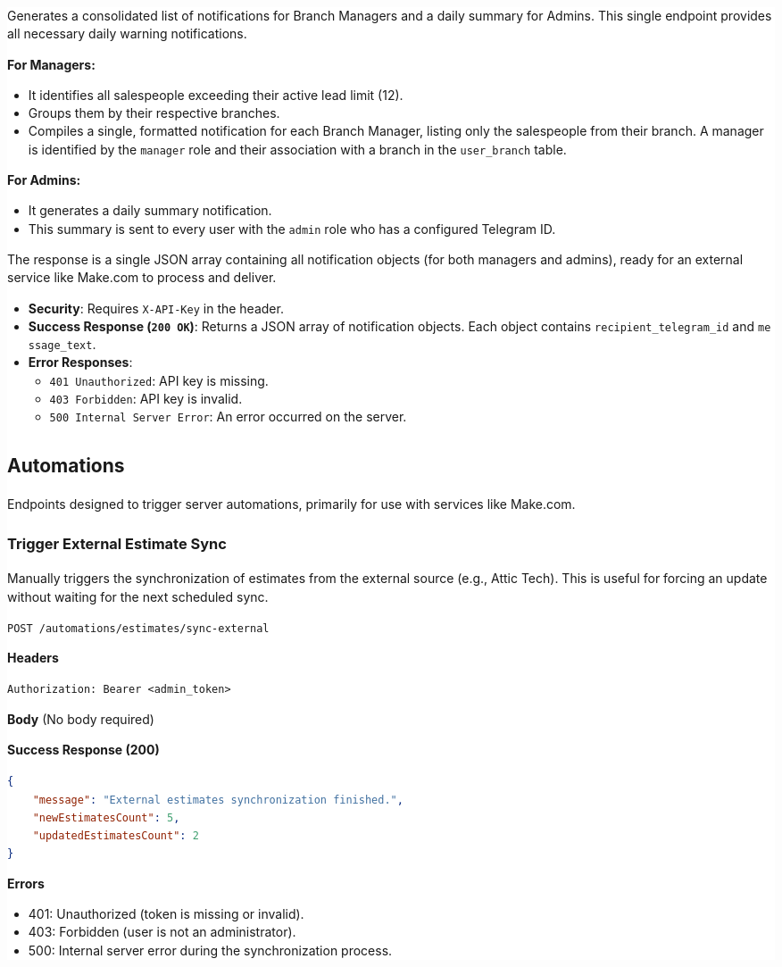 Generates a consolidated list of notifications for Branch Managers and a daily summary for Admins. This single endpoint provides all necessary daily warning notifications.

**For Managers:**
- It identifies all salespeople exceeding their active lead limit (12).
- Groups them by their respective branches.
- Compiles a single, formatted notification for each Branch Manager, listing only the salespeople from their branch. A manager is identified by the `manager` role and their association with a branch in the `user_branch` table.

**For Admins:**
- It generates a daily summary notification.
- This summary is sent to every user with the `admin` role who has a configured Telegram ID.

The response is a single JSON array containing all notification objects (for both managers and admins), ready for an external service like Make.com to process and deliver.

-   **Security**: Requires `X-API-Key` in the header.
-   **Success Response (`200 OK`)**: Returns a JSON array of notification objects. Each object contains `recipient_telegram_id` and `message_text`.
-   **Error Responses**:
    -   `401 Unauthorized`: API key is missing.
    -   `403 Forbidden`: API key is invalid.
    -   `500 Internal Server Error`: An error occurred on the server.


## Automations

Endpoints designed to trigger server automations, primarily for use with services like Make.com.

### Trigger External Estimate Sync
Manually triggers the synchronization of estimates from the external source (e.g., Attic Tech). This is useful for forcing an update without waiting for the next scheduled sync.

```http
POST /automations/estimates/sync-external
```

**Headers**
```
Authorization: Bearer <admin_token>
```

**Body**
(No body required)

**Success Response (200)**
```json
{
    "message": "External estimates synchronization finished.",
    "newEstimatesCount": 5,
    "updatedEstimatesCount": 2
}
```

**Errors**
- 401: Unauthorized (token is missing or invalid).
- 403: Forbidden (user is not an administrator).
- 500: Internal server error during the synchronization process.

